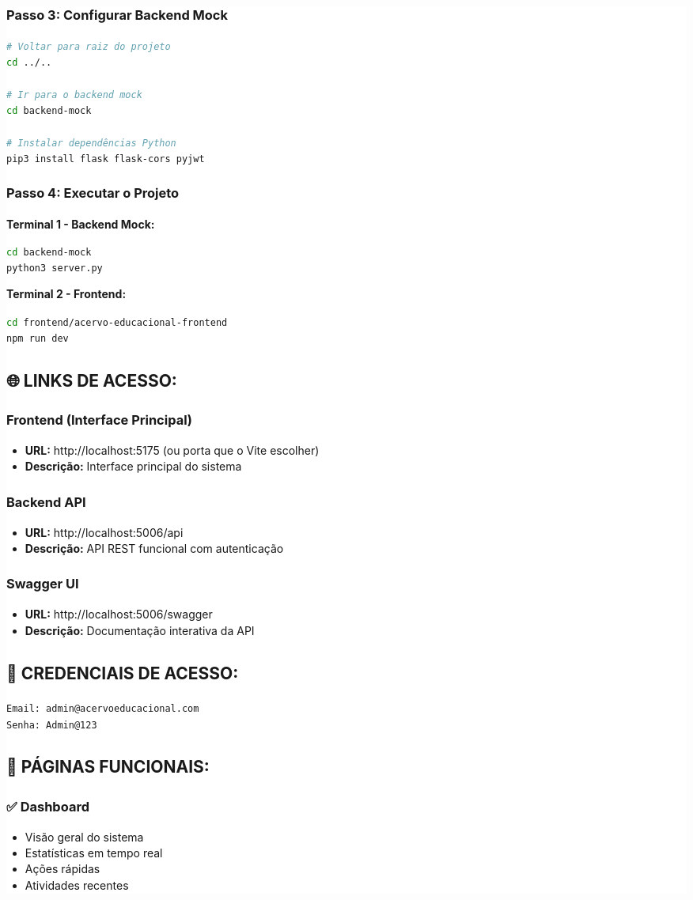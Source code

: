 ### **Passo 3: Configurar Backend Mock**
```bash
# Voltar para raiz do projeto
cd ../..

# Ir para o backend mock
cd backend-mock

# Instalar dependências Python
pip3 install flask flask-cors pyjwt
```

### **Passo 4: Executar o Projeto**

**Terminal 1 - Backend Mock:**
```bash
cd backend-mock
python3 server.py
```

**Terminal 2 - Frontend:**
```bash
cd frontend/acervo-educacional-frontend
npm run dev
```

## 🌐 **LINKS DE ACESSO:**

### **Frontend (Interface Principal)**
- **URL:** http://localhost:5175 (ou porta que o Vite escolher)
- **Descrição:** Interface principal do sistema

### **Backend API**
- **URL:** http://localhost:5006/api
- **Descrição:** API REST funcional com autenticação

### **Swagger UI**
- **URL:** http://localhost:5006/swagger
- **Descrição:** Documentação interativa da API

## 🔐 **CREDENCIAIS DE ACESSO:**

```
Email: admin@acervoeducacional.com
Senha: Admin@123
```

## 📱 **PÁGINAS FUNCIONAIS:**

### **✅ Dashboard**
- Visão geral do sistema
- Estatísticas em tempo real
- Ações rápidas
- Atividades recentes
